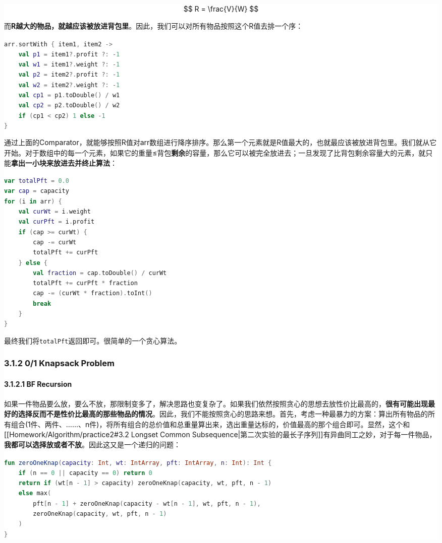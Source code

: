 $$
R = \frac{V}{W}
$$

而**R越大的物品，就越应该被放进背包里**。因此，我们可以对所有物品按照这个R值去排一个序：

```kotlin
arr.sortWith { item1, item2 ->  
    val p1 = item1?.profit ?: -1  
    val w1 = item1?.weight ?: -1  
    val p2 = item2?.profit ?: -1  
    val w2 = item2?.weight ?: -1  
    val cp1 = p1.toDouble() / w1  
    val cp2 = p2.toDouble() / w2  
    if (cp1 < cp2) 1 else -1  
}
```

通过上面的Comparator，就能够按照R值对arr数组进行降序排序。那么第一个元素就是R值最大的，也就最应该被放进背包里。我们就从它开始。对于数组中的每一个元素，如果它的重量$\leqslant$背包**剩余**的容量，那么它可以被完全放进去；一旦发现了比背包剩余容量大的元素，就只能**拿出一小块来放进去并终止算法**：

```kotlin
var totalPft = 0.0  
var cap = capacity  
for (i in arr) {  
	val curWt = i.weight  
	val curPft = i.profit  
	if (cap >= curWt) {  
		cap -= curWt  
		totalPft += curPft  
	} else {  
		val fraction = cap.toDouble() / curWt  
		totalPft += curPft * fraction  
		cap -= (curWt * fraction).toInt()  
		break  
	}  
}
```

最终我们将`totalPft`返回即可。很简单的一个贪心算法。

### 3.1.2 0/1 Knapsack Problem

#### 3.1.2.1 BF Recursion

如果一件物品要么放，要么不放，那限制变多了，解决思路也变复杂了。如果我们依然按照贪心的思想去放性价比最高的，**很有可能出现最好的选择反而不是性价比最高的那些物品的情况**。因此，我们不能按照贪心的思路来想。首先，考虑一种最暴力的方案：算出所有物品的所有组合(1件、两件、……、n件)，将所有组合的总价值和总重量算出来，选出重量达标的，价值最高的那个组合即可。显然，这个和[[Homework/Algorithm/practice2#3.2 Longset Common Subsequence|第二次实验的最长子序列]]有异曲同工之妙，对于每一件物品，**我都可以选择放或者不放**。因此这又是一个递归的问题：

```kotlin
fun zeroOneKnap(capacity: Int, wt: IntArray, pft: IntArray, n: Int): Int {  
    if (n == 0 || capacity == 0) return 0
    return if (wt[n - 1] > capacity) zeroOneKnap(capacity, wt, pft, n - 1)  
    else max(  
        pft[n - 1] + zeroOneKnap(capacity - wt[n - 1], wt, pft, n - 1),  
        zeroOneKnap(capacity, wt, pft, n - 1)  
    )  
}
```
